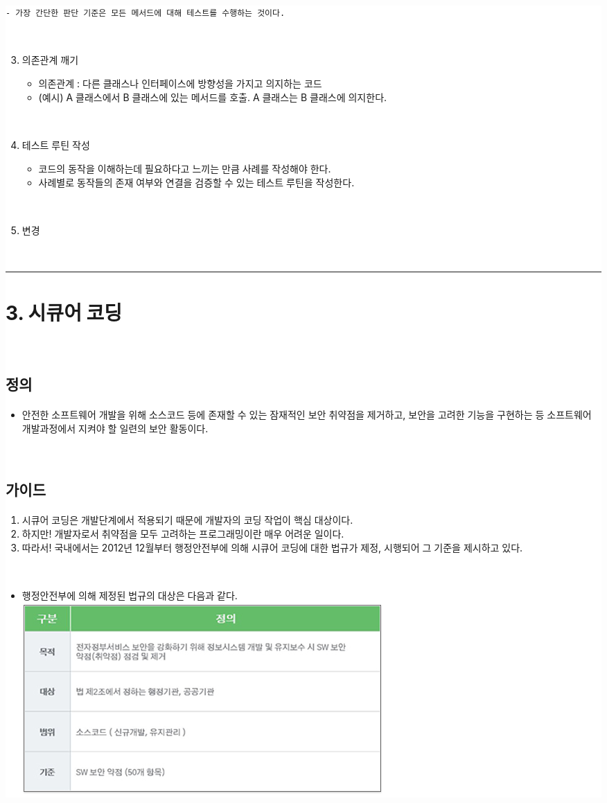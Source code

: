     - 가장 간단한 판단 기준은 모든 메서드에 대해 테스트를 수행하는 것이다.

<br>

3. 의존관계 깨기

    - 의존관계 : 다른 클래스나 인터페이스에 방향성을 가지고 의지하는 코드
    - (예시) A 클래스에서 B 클래스에 있는 메서드를 호출. A 클래스는 B 클래스에 의지한다.

<br>

4. 테스트 루틴 작성

    - 코드의 동작을 이해하는데 필요하다고 느끼는 만큼 사례를 작성해야 한다.
    - 사례별로 동작들의 존재 여부와 연결을 검증할 수 있는 테스트 루틴을 작성한다.

<br>

5. 변경

<br>
<hr>

# 3. 시큐어 코딩

<br>

## 정의

- 안전한 소프트웨어 개발을 위해 소스코드 등에 존재할 수 있는 잠재적인 보안 취약점을 제거하고, 보안을 고려한 기능을 구현하는 등 소프트웨어 개발과정에서 지켜야 할 일련의 보안 활동이다.

<br>

## 가이드

1. 시큐어 코딩은 개발단계에서 적용되기 때문에 개발자의 코딩 작업이 핵심 대상이다.
2. 하지만! 개발자로서 취약점을 모두 고려하는 프로그래밍이란 매우 어려운 일이다.
3. 따라서! 국내에서는 2012년 12월부터 행정안전부에 의해 시큐어 코딩에 대한 법규가 제정, 시행되어 그 기준을 제시하고 있다.

<br>

- 행정안전부에 의해 제정된 법규의 대상은 다음과 같다. <br>
![행안부 지침](./images/%ED%96%89%EC%A0%95%EC%95%88%EC%A0%84%EB%B6%80%2021%EB%85%84%20%EA%B3%A0%EC%8B%9C.png)

